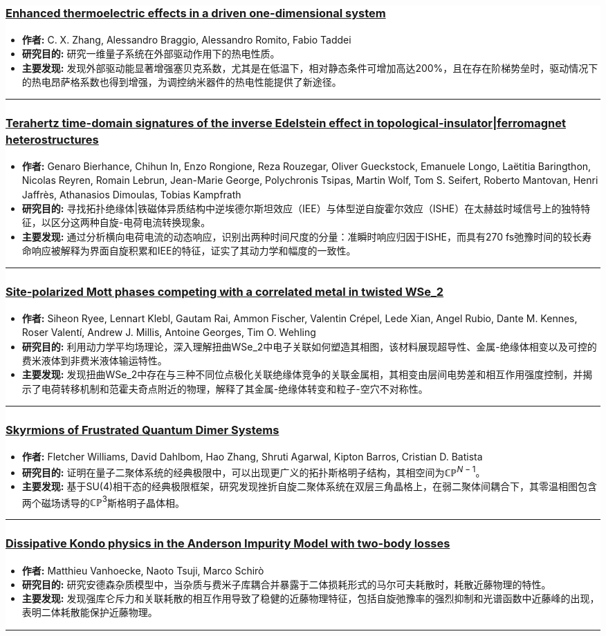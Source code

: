
### [Enhanced thermoelectric effects in a driven one-dimensional system](http://arxiv.org/abs/2506.22329v1)
- **作者:** C. X. Zhang, Alessandro Braggio, Alessandro Romito, Fabio Taddei
- **研究目的:** 研究一维量子系统在外部驱动作用下的热电性质。
- **主要发现:** 发现外部驱动能显著增强塞贝克系数，尤其是在低温下，相对静态条件可增加高达200%，且在存在阶梯势垒时，驱动情况下的热电昂萨格系数也得到增强，为调控纳米器件的热电性能提供了新途径。

---

### [Terahertz time-domain signatures of the inverse Edelstein effect in topological-insulator\|ferromagnet heterostructures](http://arxiv.org/abs/2506.22327v1)
- **作者:** Genaro Bierhance, Chihun In, Enzo Rongione, Reza Rouzegar, Oliver Gueckstock, Emanuele Longo, Laëtitia Baringthon, Nicolas Reyren, Romain Lebrun, Jean-Marie George, Polychronis Tsipas, Martin Wolf, Tom S. Seifert, Roberto Mantovan, Henri Jaffrès, Athanasios Dimoulas, Tobias Kampfrath
- **研究目的:** 寻找拓扑绝缘体\|铁磁体异质结构中逆埃德尔斯坦效应（IEE）与体型逆自旋霍尔效应（ISHE）在太赫兹时域信号上的独特特征，以区分这两种自旋-电荷电流转换现象。
- **主要发现:** 通过分析横向电荷电流的动态响应，识别出两种时间尺度的分量：准瞬时响应归因于ISHE，而具有270 fs弛豫时间的较长寿命响应被解释为界面自旋积累和IEE的特征，证实了其动力学和幅度的一致性。

---

### [Site-polarized Mott phases competing with a correlated metal in twisted WSe$\_{2}$](http://arxiv.org/abs/2506.22325v1)
- **作者:** Siheon Ryee, Lennart Klebl, Gautam Rai, Ammon Fischer, Valentin Crépel, Lede Xian, Angel Rubio, Dante M. Kennes, Roser Valentí, Andrew J. Millis, Antoine Georges, Tim O. Wehling
- **研究目的:** 利用动力学平均场理论，深入理解扭曲WSe$\_{2}$中电子关联如何塑造其相图，该材料展现超导性、金属-绝缘体相变以及可控的费米液体到非费米液体输运特性。
- **主要发现:** 发现扭曲WSe$\_{2}$中存在与三种不同位点极化关联绝缘体竞争的关联金属相，其相变由层间电势差和相互作用强度控制，并揭示了电荷转移机制和范霍夫奇点附近的物理，解释了其金属-绝缘体转变和粒子-空穴不对称性。

---

### [Skyrmions of Frustrated Quantum Dimer Systems](http://arxiv.org/abs/2506.22320v1)
- **作者:** Fletcher Williams, David Dahlbom, Hao Zhang, Shruti Agarwal, Kipton Barros, Cristian D. Batista
- **研究目的:** 证明在量子二聚体系统的经典极限中，可以出现更广义的拓扑斯格明子结构，其相空间为$\mathbb{CP}^{N-1}$。
- **主要发现:** 基于SU(4)相干态的经典极限框架，研究发现挫折自旋二聚体系统在双层三角晶格上，在弱二聚体间耦合下，其零温相图包含两个磁场诱导的$\mathbb{CP}^{3}$斯格明子晶体相。

---

### [Dissipative Kondo physics in the Anderson Impurity Model with two-body losses](http://arxiv.org/abs/2506.22302v1)
- **作者:** Matthieu Vanhoecke, Naoto Tsuji, Marco Schirò
- **研究目的:** 研究安德森杂质模型中，当杂质与费米子库耦合并暴露于二体损耗形式的马尔可夫耗散时，耗散近藤物理的特性。
- **主要发现:** 发现强库仑斥力和关联耗散的相互作用导致了稳健的近藤物理特征，包括自旋弛豫率的强烈抑制和光谱函数中近藤峰的出现，表明二体耗散能保护近藤物理。

---
